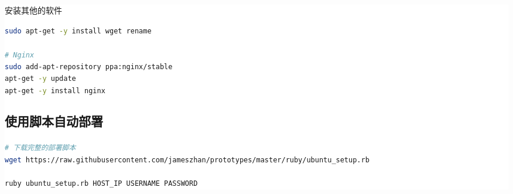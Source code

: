 安装其他的软件

```sh
sudo apt-get -y install wget rename

# Nginx
sudo add-apt-repository ppa:nginx/stable
apt-get -y update
apt-get -y install nginx
```


## 使用脚本自动部署

```sh
# 下载完整的部署脚本
wget https://raw.githubusercontent.com/jameszhan/prototypes/master/ruby/ubuntu_setup.rb

ruby ubuntu_setup.rb HOST_IP USERNAME PASSWORD
```


[linuxmirrors]: http://mirrors.kernel.org/ "Linux Kernel Archives"
[ubuntu163]: http://mirrors.163.com/ubuntu/ "网易开源镜像"
[rubyinstaller]: http://rubyinstaller.org/ "RubyIntaller"
[capistrano]: https://github.com/capistrano/capistrano "SSHKit"
[sshkit]: https://github.com/capistrano/sshkit "SSHKit"
[net-ssh]: https://github.com/net-ssh/net-ssh "Net::SSH"



